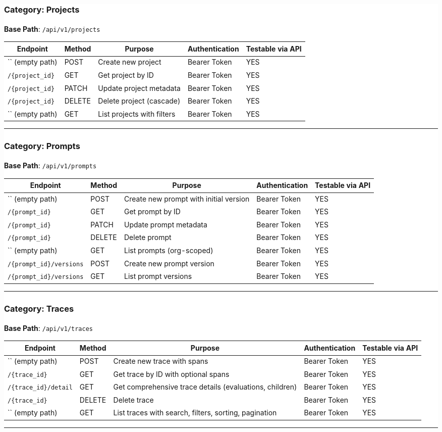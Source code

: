 
### Category: Projects
**Base Path**: `/api/v1/projects`

| Endpoint | Method | Purpose | Authentication | Testable via API |
|----------|--------|---------|----------------|------------------|
| `` (empty path) | POST | Create new project | Bearer Token | YES |
| `/{project_id}` | GET | Get project by ID | Bearer Token | YES |
| `/{project_id}` | PATCH | Update project metadata | Bearer Token | YES |
| `/{project_id}` | DELETE | Delete project (cascade) | Bearer Token | YES |
| `` (empty path) | GET | List projects with filters | Bearer Token | YES |

---

### Category: Prompts
**Base Path**: `/api/v1/prompts`

| Endpoint | Method | Purpose | Authentication | Testable via API |
|----------|--------|---------|----------------|------------------|
| `` (empty path) | POST | Create new prompt with initial version | Bearer Token | YES |
| `/{prompt_id}` | GET | Get prompt by ID | Bearer Token | YES |
| `/{prompt_id}` | PATCH | Update prompt metadata | Bearer Token | YES |
| `/{prompt_id}` | DELETE | Delete prompt | Bearer Token | YES |
| `` (empty path) | GET | List prompts (org-scoped) | Bearer Token | YES |
| `/{prompt_id}/versions` | POST | Create new prompt version | Bearer Token | YES |
| `/{prompt_id}/versions` | GET | List prompt versions | Bearer Token | YES |

---

### Category: Traces
**Base Path**: `/api/v1/traces`

| Endpoint | Method | Purpose | Authentication | Testable via API |
|----------|--------|---------|----------------|------------------|
| `` (empty path) | POST | Create new trace with spans | Bearer Token | YES |
| `/{trace_id}` | GET | Get trace by ID with optional spans | Bearer Token | YES |
| `/{trace_id}/detail` | GET | Get comprehensive trace details (evaluations, children) | Bearer Token | YES |
| `/{trace_id}` | DELETE | Delete trace | Bearer Token | YES |
| `` (empty path) | GET | List traces with search, filters, sorting, pagination | Bearer Token | YES |

---
